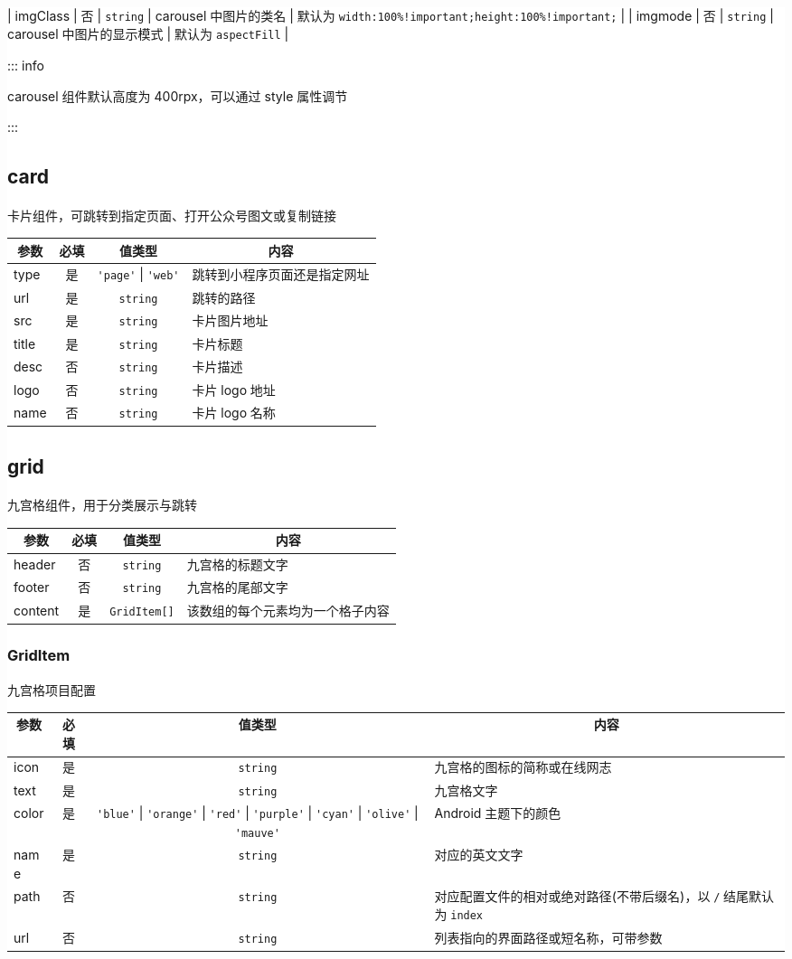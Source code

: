 | imgClass      |  否  |  `string`  | carousel 中图片的类名             | 默认为 `width:100%!important;height:100%!important;` |
| imgmode       |  否  |  `string`  | carousel 中图片的显示模式         | 默认为 `aspectFill`                                  |

::: info

carousel 组件默认高度为 400rpx，可以通过 style 属性调节

:::

## card

卡片组件，可跳转到指定页面、打开公众号图文或复制链接

| 参数  | 必填 |       值类型        | 内容                         |
| ----- | :--: | :-----------------: | ---------------------------- |
| type  |  是  | `'page'` \| `'web'` | 跳转到小程序页面还是指定网址 |
| url   |  是  |      `string`       | 跳转的路径                   |
| src   |  是  |      `string`       | 卡片图片地址                 |
| title |  是  |      `string`       | 卡片标题                     |
| desc  |  否  |      `string`       | 卡片描述                     |
| logo  |  否  |      `string`       | 卡片 logo 地址               |
| name  |  否  |      `string`       | 卡片 logo 名称               |

## grid

九宫格组件，用于分类展示与跳转

| 参数    | 必填 |    值类型    | 内容                             |
| ------- | :--: | :----------: | -------------------------------- |
| header  |  否  |   `string`   | 九宫格的标题文字                 |
| footer  |  否  |   `string`   | 九宫格的尾部文字                 |
| content |  是  | `GridItem[]` | 该数组的每个元素均为一个格子内容 |

### GridItem

九宫格项目配置

| 参数  | 必填 |                                        值类型                                         | 内容                                                                |
| ----- | :--: | :-----------------------------------------------------------------------------------: | ------------------------------------------------------------------- |
| icon  |  是  |                                       `string`                                        | 九宫格的图标的简称或在线网志                                        |
| text  |  是  |                                       `string`                                        | 九宫格文字                                                          |
| color |  是  | `'blue'` \| `'orange'` \| `'red'` \| `'purple'` \| `'cyan'` \| `'olive'` \| `'mauve'` | Android 主题下的颜色                                                |
| name  |  是  |                                       `string`                                        | 对应的英文文字                                                      |
| path  |  否  |                                       `string`                                        | 对应配置文件的相对或绝对路径(不带后缀名)，以 `/` 结尾默认为 `index` |
| url   |  否  |                                       `string`                                        | 列表指向的界面路径或短名称，可带参数                                |
